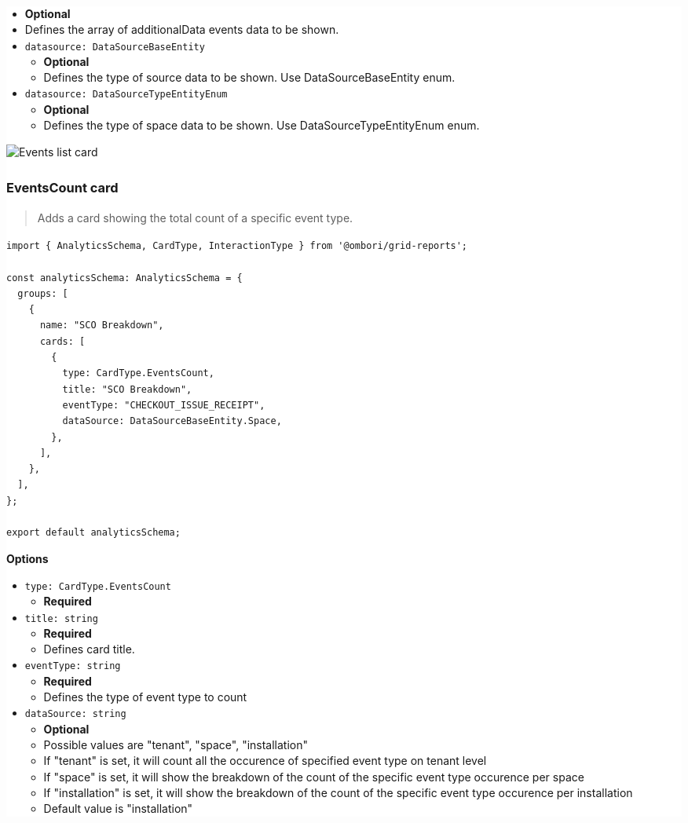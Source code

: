  - **Optional**
  - Defines the array of additionalData events data to be shown.
- `datasource: DataSourceBaseEntity`
  - **Optional**
  - Defines the type of source data to be shown. Use DataSourceBaseEntity enum.
- `datasource: DataSourceTypeEntityEnum`
  - **Optional**
  - Defines the type of space data to be shown. Use DataSourceTypeEntityEnum enum.

![Events list card](https://ams03pap001files.storage.live.com/y4mAJFQEl1_ZEIGdfFQ695_G52U_4KsMLL0mrqMm1BEKNWcgxD-xXiPkGPVyZ0UwsF3Bx3MYZtFlCYRv4lQoBVtsmfRTXJeLrfjwM6mTnhMPuWX5J3jmLLUQDF2AprtBf77LpS-_K0EHWyL01d6s1PnbQqujahsDIo9XJYbzdf7fHsCWYzO4EHMmB_A8tUYAhv_?width=1108&height=968&cropmode=none)

### EventsCount card

> Adds a card showing the total count of a specific event type.

```
import { AnalyticsSchema, CardType, InteractionType } from '@ombori/grid-reports';

const analyticsSchema: AnalyticsSchema = {
  groups: [
    {
      name: "SCO Breakdown",
      cards: [
        {
          type: CardType.EventsCount,
          title: "SCO Breakdown",
          eventType: "CHECKOUT_ISSUE_RECEIPT",
          dataSource: DataSourceBaseEntity.Space,
        },
      ],
    },
  ],
};

export default analyticsSchema;
```

**Options**

- `type: CardType.EventsCount`
  - **Required**
- `title: string`
  - **Required**
  - Defines card title.
- `eventType: string`
  - **Required**
  - Defines the type of event type to count
- `dataSource: string`
  - **Optional**
  - Possible values are "tenant", "space", "installation"
  - If "tenant" is set, it will count all the occurence of specified event type on tenant level
  - If "space" is set, it will show the breakdown of the count of the specific event type occurence per space
  - If "installation" is set, it will show the breakdown of the count of the specific event type occurence per installation
  - Default value is "installation"
